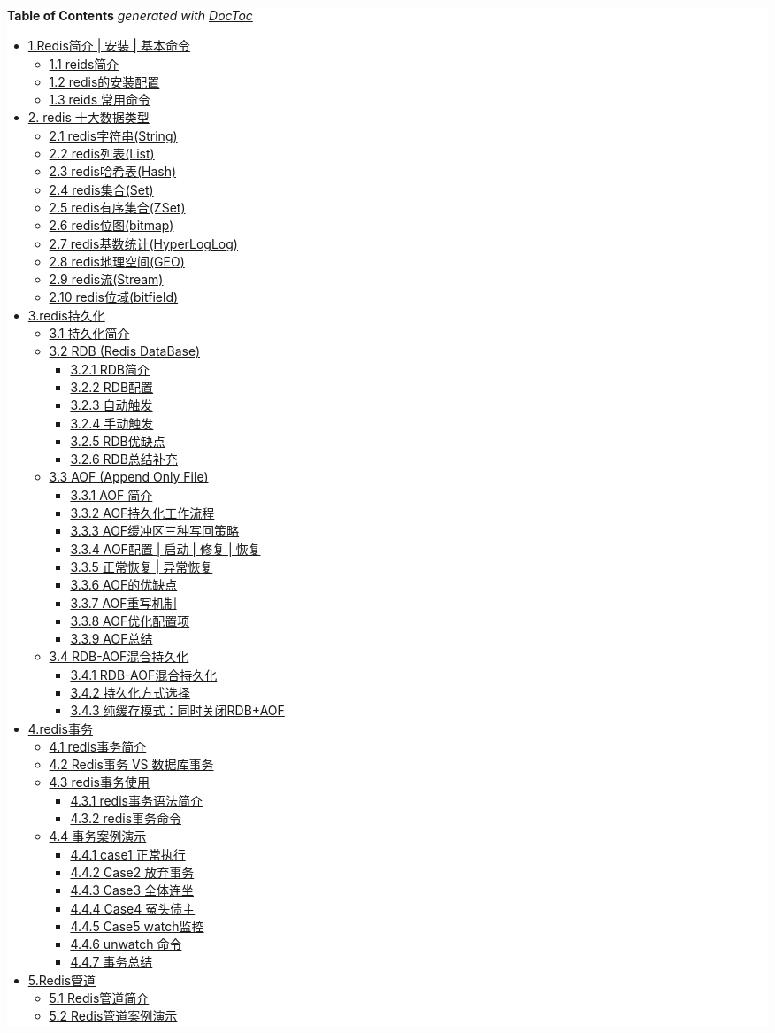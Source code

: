 

**Table of Contents**  *generated with [DocToc](https://github.com/thlorenz/doctoc)*

- [1.Redis简介 | 安装 | 基本命令](#1redis%E7%AE%80%E4%BB%8B--%E5%AE%89%E8%A3%85--%E5%9F%BA%E6%9C%AC%E5%91%BD%E4%BB%A4)
  - [1.1 reids简介](#11-reids%E7%AE%80%E4%BB%8B)
  - [1.2  redis的安装配置](#12--redis%E7%9A%84%E5%AE%89%E8%A3%85%E9%85%8D%E7%BD%AE)
  - [1.3 reids 常用命令](#13-reids-%E5%B8%B8%E7%94%A8%E5%91%BD%E4%BB%A4)
- [2. redis 十大数据类型](#2-redis-%E5%8D%81%E5%A4%A7%E6%95%B0%E6%8D%AE%E7%B1%BB%E5%9E%8B)
  - [2.1  redis字符串(String)](#21--redis%E5%AD%97%E7%AC%A6%E4%B8%B2string)
  - [2.2  redis列表(List)](#22--redis%E5%88%97%E8%A1%A8list)
  - [2.3  redis哈希表(Hash)](#23--redis%E5%93%88%E5%B8%8C%E8%A1%A8hash)
  - [2.4 redis集合(Set)](#24-redis%E9%9B%86%E5%90%88set)
  - [2.5  redis有序集合(ZSet)](#25--redis%E6%9C%89%E5%BA%8F%E9%9B%86%E5%90%88zset)
  - [2.6 redis位图(bitmap)](#26-redis%E4%BD%8D%E5%9B%BEbitmap)
  - [2.7 redis基数统计(HyperLogLog)](#27-redis%E5%9F%BA%E6%95%B0%E7%BB%9F%E8%AE%A1hyperloglog)
  - [2.8 redis地理空间(GEO)](#28-redis%E5%9C%B0%E7%90%86%E7%A9%BA%E9%97%B4geo)
  - [2.9 redis流(Stream)](#29-redis%E6%B5%81stream)
  - [2.10 redis位域(bitfield)](#210-redis%E4%BD%8D%E5%9F%9Fbitfield)
- [3.redis持久化](#3redis%E6%8C%81%E4%B9%85%E5%8C%96)
  - [3.1 持久化简介](#31-%E6%8C%81%E4%B9%85%E5%8C%96%E7%AE%80%E4%BB%8B)
  - [3.2  RDB (Redis DataBase)](#32--rdb-redis-database)
      - [3.2.1  RDB简介](#321--rdb%E7%AE%80%E4%BB%8B)
      - [3.2.2  RDB配置](#322--rdb%E9%85%8D%E7%BD%AE)
      - [3.2.3  自动触发](#323--%E8%87%AA%E5%8A%A8%E8%A7%A6%E5%8F%91)
      - [3.2.4 手动触发](#324-%E6%89%8B%E5%8A%A8%E8%A7%A6%E5%8F%91)
      - [3.2.5 RDB优缺点](#325-rdb%E4%BC%98%E7%BC%BA%E7%82%B9)
      - [3.2.6 RDB总结补充](#326-rdb%E6%80%BB%E7%BB%93%E8%A1%A5%E5%85%85)
  - [3.3 AOF (Append Only File)](#33-aof-append-only-file)
      - [3.3.1  AOF 简介](#331--aof-%E7%AE%80%E4%BB%8B)
      - [3.3.2 AOF持久化工作流程](#332-aof%E6%8C%81%E4%B9%85%E5%8C%96%E5%B7%A5%E4%BD%9C%E6%B5%81%E7%A8%8B)
      - [3.3.3  AOF缓冲区三种写回策略](#333--aof%E7%BC%93%E5%86%B2%E5%8C%BA%E4%B8%89%E7%A7%8D%E5%86%99%E5%9B%9E%E7%AD%96%E7%95%A5)
      - [3.3.4  AOF配置 | 启动 | 修复 | 恢复](#334--aof%E9%85%8D%E7%BD%AE--%E5%90%AF%E5%8A%A8--%E4%BF%AE%E5%A4%8D--%E6%81%A2%E5%A4%8D)
      - [3.3.5  正常恢复 | 异常恢复](#335--%E6%AD%A3%E5%B8%B8%E6%81%A2%E5%A4%8D--%E5%BC%82%E5%B8%B8%E6%81%A2%E5%A4%8D)
      - [3.3.6  AOF的优缺点](#336--aof%E7%9A%84%E4%BC%98%E7%BC%BA%E7%82%B9)
      - [3.3.7 AOF重写机制](#337-aof%E9%87%8D%E5%86%99%E6%9C%BA%E5%88%B6)
      - [3.3.8 AOF优化配置项](#338-aof%E4%BC%98%E5%8C%96%E9%85%8D%E7%BD%AE%E9%A1%B9)
      - [3.3.9  AOF总结](#339--aof%E6%80%BB%E7%BB%93)
  - [3.4 RDB-AOF混合持久化](#34-rdb-aof%E6%B7%B7%E5%90%88%E6%8C%81%E4%B9%85%E5%8C%96)
      - [3.4.1  RDB-AOF混合持久化](#341--rdb-aof%E6%B7%B7%E5%90%88%E6%8C%81%E4%B9%85%E5%8C%96)
      - [3.4.2  持久化方式选择](#342--%E6%8C%81%E4%B9%85%E5%8C%96%E6%96%B9%E5%BC%8F%E9%80%89%E6%8B%A9)
      - [3.4.3  纯缓存模式：同时关闭RDB+AOF](#343--%E7%BA%AF%E7%BC%93%E5%AD%98%E6%A8%A1%E5%BC%8F%E5%90%8C%E6%97%B6%E5%85%B3%E9%97%ADrdbaof)
- [4.redis事务](#4redis%E4%BA%8B%E5%8A%A1)
  - [4.1 redis事务简介](#41-redis%E4%BA%8B%E5%8A%A1%E7%AE%80%E4%BB%8B)
  - [4.2  Redis事务 VS 数据库事务](#42--redis%E4%BA%8B%E5%8A%A1-vs-%E6%95%B0%E6%8D%AE%E5%BA%93%E4%BA%8B%E5%8A%A1)
  - [4.3 redis事务使用](#43-redis%E4%BA%8B%E5%8A%A1%E4%BD%BF%E7%94%A8)
      - [4.3.1 redis事务语法简介](#431-redis%E4%BA%8B%E5%8A%A1%E8%AF%AD%E6%B3%95%E7%AE%80%E4%BB%8B)
      - [4.3.2 redis事务命令](#432-redis%E4%BA%8B%E5%8A%A1%E5%91%BD%E4%BB%A4)
  - [4.4 事务案例演示](#44-%E4%BA%8B%E5%8A%A1%E6%A1%88%E4%BE%8B%E6%BC%94%E7%A4%BA)
      - [4.4.1 case1 正常执行](#441-case1-%E6%AD%A3%E5%B8%B8%E6%89%A7%E8%A1%8C)
      - [4.4.2  Case2  放弃事务](#442--case2--%E6%94%BE%E5%BC%83%E4%BA%8B%E5%8A%A1)
      - [4.4.3  Case3 全体连坐](#443--case3-%E5%85%A8%E4%BD%93%E8%BF%9E%E5%9D%90)
      - [4.4.4 Case4 冤头债主](#444-case4-%E5%86%A4%E5%A4%B4%E5%80%BA%E4%B8%BB)
      - [4.4.5 Case5 watch监控](#445-case5-watch%E7%9B%91%E6%8E%A7)
      - [4.4.6  unwatch 命令](#446--unwatch-%E5%91%BD%E4%BB%A4)
      - [4.4.7 事务总结](#447-%E4%BA%8B%E5%8A%A1%E6%80%BB%E7%BB%93)
- [5.Redis管道](#5redis%E7%AE%A1%E9%81%93)
  - [5.1 Redis管道简介](#51-redis%E7%AE%A1%E9%81%93%E7%AE%80%E4%BB%8B)
  - [5.2 Redis管道案例演示](#52-redis%E7%AE%A1%E9%81%93%E6%A1%88%E4%BE%8B%E6%BC%94%E7%A4%BA)